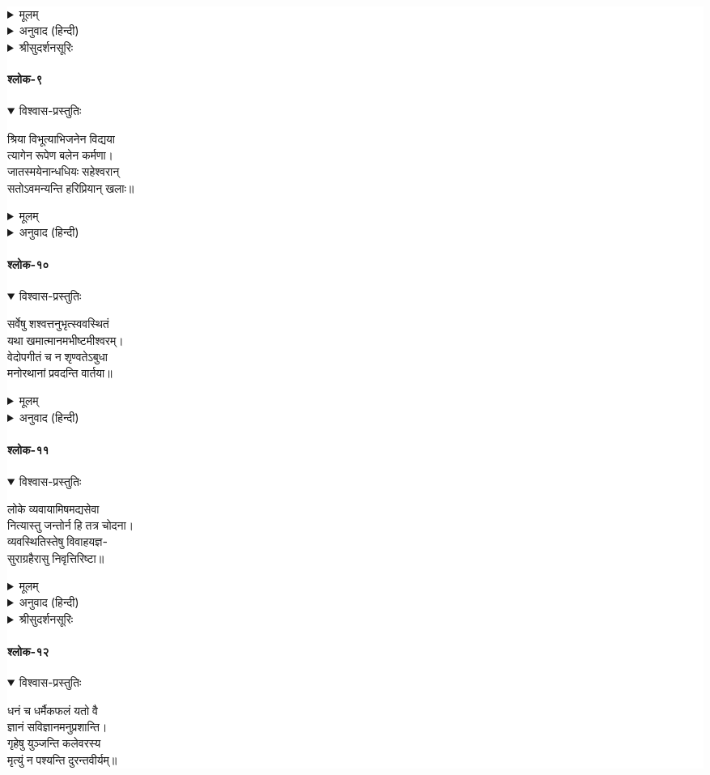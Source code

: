 <details><summary>मूलम्</summary></details>

<details><summary>अनुवाद (हिन्दी)</summary></details>

<details><summary>श्रीसुदर्शनसूरिः</summary></details>

#### श्लोक-९


<details open><summary>विश्वास-प्रस्तुतिः</summary>

श्रिया विभूत्याभिजनेन विद्यया  
त्यागेन रूपेण बलेन कर्मणा।  
जातस्मयेनान्धधियः सहेश्वरान्  
सतोऽवमन्यन्ति हरिप्रियान् खलाः॥
</details>

<details><summary>मूलम्</summary></details>

<details><summary>अनुवाद (हिन्दी)</summary></details>

#### श्लोक-१०


<details open><summary>विश्वास-प्रस्तुतिः</summary>

सर्वेषु शश्वत्तनुभृत्स्ववस्थितं  
यथा खमात्मानमभीष्टमीश्वरम्।  
वेदोपगीतं च न शृण्वतेऽबुधा  
मनोरथानां प्रवदन्ति वार्तया॥
</details>

<details><summary>मूलम्</summary></details>

<details><summary>अनुवाद (हिन्दी)</summary></details>


#### श्लोक-११


<details open><summary>विश्वास-प्रस्तुतिः</summary>

लोके व्यवायामिषमद्यसेवा  
नित्यास्तु जन्तोर्न हि तत्र चोदना।  
व्यवस्थितिस्तेषु विवाहयज्ञ-  
सुराग्रहैरासु निवृत्तिरिष्टा॥
</details>

<details><summary>मूलम्</summary></details>

<details><summary>अनुवाद (हिन्दी)</summary></details>

<details><summary>श्रीसुदर्शनसूरिः</summary></details>

#### श्लोक-१२


<details open><summary>विश्वास-प्रस्तुतिः</summary>

धनं च धर्मैकफलं यतो वै  
ज्ञानं सविज्ञानमनुप्रशान्ति।  
गृहेषु युञ्जन्ति कलेवरस्य  
मृत्युं न पश्यन्ति दुरन्तवीर्यम्॥
</details>
